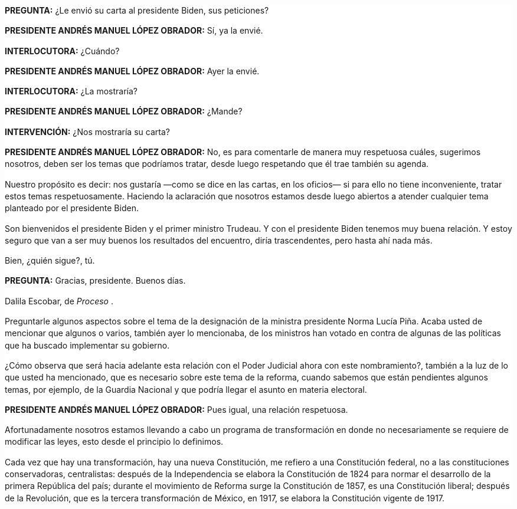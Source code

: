 **PREGUNTA:** ¿Le envió su carta al presidente Biden, sus peticiones?

**PRESIDENTE ANDRÉS MANUEL LÓPEZ OBRADOR:** Sí, ya la envié.

**INTERLOCUTORA:** ¿Cuándo?

**PRESIDENTE ANDRÉS MANUEL LÓPEZ OBRADOR:** Ayer la envié.

**INTERLOCUTORA:** ¿La mostraría?

**PRESIDENTE ANDRÉS MANUEL LÓPEZ OBRADOR:** ¿Mande?

**INTERVENCIÓN:** ¿Nos mostraría su carta?

**PRESIDENTE ANDRÉS MANUEL LÓPEZ OBRADOR:** No, es para comentarle de manera
muy respetuosa cuáles, sugerimos nosotros, deben ser los temas que podríamos
tratar, desde luego respetando que él trae también su agenda.

Nuestro propósito es decir: nos gustaría —como se dice en las cartas, en los
oficios— si para ello no tiene inconveniente, tratar estos temas
respetuosamente. Haciendo la aclaración que nosotros estamos desde luego
abiertos a atender cualquier tema planteado por el presidente Biden.

Son bienvenidos el presidente Biden y el primer ministro Trudeau. Y con el
presidente Biden tenemos muy buena relación. Y estoy seguro que van a ser muy
buenos los resultados del encuentro, diría trascendentes, pero hasta ahí nada
más.

Bien, ¿quién sigue?, tú.

**PREGUNTA:** Gracias, presidente. Buenos días.

Dalila Escobar, de _Proceso_ .

Preguntarle algunos aspectos sobre el tema de la designación de la ministra
presidente Norma Lucía Piña. Acaba usted de mencionar que algunos o varios,
también ayer lo mencionaba, de los ministros han votado en contra de algunas
de las políticas que ha buscado implementar su gobierno.

¿Cómo observa que será hacia adelante esta relación con el Poder Judicial
ahora con este nombramiento?, también a la luz de lo que usted ha mencionado,
que es necesario sobre este tema de la reforma, cuando sabemos que están
pendientes algunos temas, por ejemplo, de la Guardia Nacional y que podría
llegar el asunto en materia electoral.

**PRESIDENTE ANDRÉS MANUEL LÓPEZ OBRADOR:** Pues igual, una relación
respetuosa.

Afortunadamente nosotros estamos llevando a cabo un programa de transformación
en donde no necesariamente se requiere de modificar las leyes, esto desde el
principio lo definimos.

Cada vez que hay una transformación, hay una nueva Constitución, me refiero a
una Constitución federal, no a las constituciones conservadoras, centralistas:
después de la Independencia se elabora la Constitución de 1824 para normar el
desarrollo de la primera República del país; durante el movimiento de Reforma
surge la Constitución de 1857, es una Constitución liberal; después de la
Revolución, que es la tercera transformación de México, en 1917, se elabora la
Constitución vigente de 1917.
